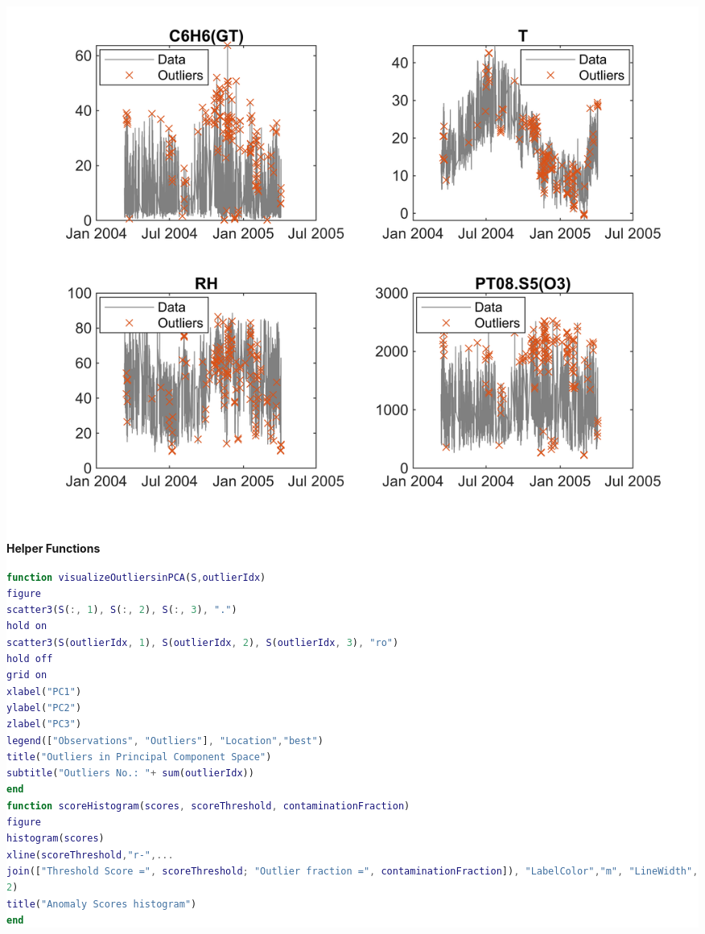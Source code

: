 ![figure_26.png](Seminar02_Outliers_media/figure_26.png)

**Helper Functions**

```matlab
function visualizeOutliersinPCA(S,outlierIdx)
figure
scatter3(S(:, 1), S(:, 2), S(:, 3), ".")
hold on
scatter3(S(outlierIdx, 1), S(outlierIdx, 2), S(outlierIdx, 3), "ro")
hold off
grid on
xlabel("PC1")
ylabel("PC2")
zlabel("PC3")
legend(["Observations", "Outliers"], "Location","best")
title("Outliers in Principal Component Space")
subtitle("Outliers No.: "+ sum(outlierIdx))
end
function scoreHistogram(scores, scoreThreshold, contaminationFraction)
figure
histogram(scores)
xline(scoreThreshold,"r-",...
join(["Threshold Score =", scoreThreshold; "Outlier fraction =", contaminationFraction]), "LabelColor","m", "LineWidth",2)
title("Anomaly Scores histogram")
end
```
